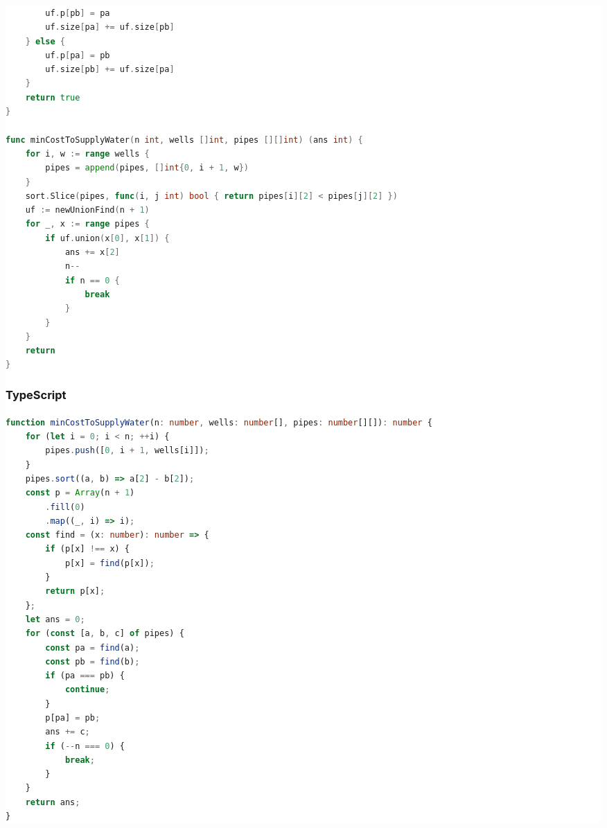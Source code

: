 ```go
		uf.p[pb] = pa
		uf.size[pa] += uf.size[pb]
	} else {
		uf.p[pa] = pb
		uf.size[pb] += uf.size[pa]
	}
	return true
}

func minCostToSupplyWater(n int, wells []int, pipes [][]int) (ans int) {
	for i, w := range wells {
		pipes = append(pipes, []int{0, i + 1, w})
	}
	sort.Slice(pipes, func(i, j int) bool { return pipes[i][2] < pipes[j][2] })
	uf := newUnionFind(n + 1)
	for _, x := range pipes {
		if uf.union(x[0], x[1]) {
			ans += x[2]
			n--
			if n == 0 {
				break
			}
		}
	}
	return
}
```

### **TypeScript**

```ts
function minCostToSupplyWater(n: number, wells: number[], pipes: number[][]): number {
    for (let i = 0; i < n; ++i) {
        pipes.push([0, i + 1, wells[i]]);
    }
    pipes.sort((a, b) => a[2] - b[2]);
    const p = Array(n + 1)
        .fill(0)
        .map((_, i) => i);
    const find = (x: number): number => {
        if (p[x] !== x) {
            p[x] = find(p[x]);
        }
        return p[x];
    };
    let ans = 0;
    for (const [a, b, c] of pipes) {
        const pa = find(a);
        const pb = find(b);
        if (pa === pb) {
            continue;
        }
        p[pa] = pb;
        ans += c;
        if (--n === 0) {
            break;
        }
    }
    return ans;
}
```
